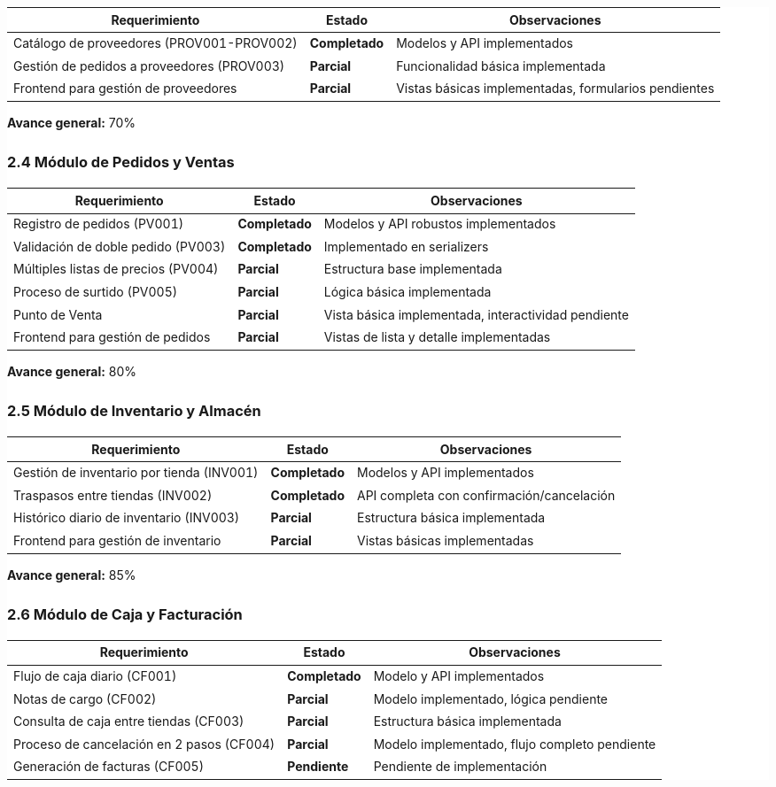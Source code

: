 | Requerimiento | Estado | Observaciones |
|---------------|--------|--------------|
| Catálogo de proveedores (PROV001-PROV002) | **Completado** | Modelos y API implementados |
| Gestión de pedidos a proveedores (PROV003) | **Parcial** | Funcionalidad básica implementada |
| Frontend para gestión de proveedores | **Parcial** | Vistas básicas implementadas, formularios pendientes |

**Avance general:** 70%

### 2.4 Módulo de Pedidos y Ventas

| Requerimiento | Estado | Observaciones |
|---------------|--------|--------------|
| Registro de pedidos (PV001) | **Completado** | Modelos y API robustos implementados |
| Validación de doble pedido (PV003) | **Completado** | Implementado en serializers |
| Múltiples listas de precios (PV004) | **Parcial** | Estructura base implementada |
| Proceso de surtido (PV005) | **Parcial** | Lógica básica implementada |
| Punto de Venta | **Parcial** | Vista básica implementada, interactividad pendiente |
| Frontend para gestión de pedidos | **Parcial** | Vistas de lista y detalle implementadas |

**Avance general:** 80%

### 2.5 Módulo de Inventario y Almacén

| Requerimiento | Estado | Observaciones |
|---------------|--------|--------------|
| Gestión de inventario por tienda (INV001) | **Completado** | Modelos y API implementados |
| Traspasos entre tiendas (INV002) | **Completado** | API completa con confirmación/cancelación |
| Histórico diario de inventario (INV003) | **Parcial** | Estructura básica implementada |
| Frontend para gestión de inventario | **Parcial** | Vistas básicas implementadas |

**Avance general:** 85%

### 2.6 Módulo de Caja y Facturación

| Requerimiento | Estado | Observaciones |
|---------------|--------|--------------|
| Flujo de caja diario (CF001) | **Completado** | Modelo y API implementados |
| Notas de cargo (CF002) | **Parcial** | Modelo implementado, lógica pendiente |
| Consulta de caja entre tiendas (CF003) | **Parcial** | Estructura básica implementada |
| Proceso de cancelación en 2 pasos (CF004) | **Parcial** | Modelo implementado, flujo completo pendiente |
| Generación de facturas (CF005) | **Pendiente** | Pendiente de implementación |
